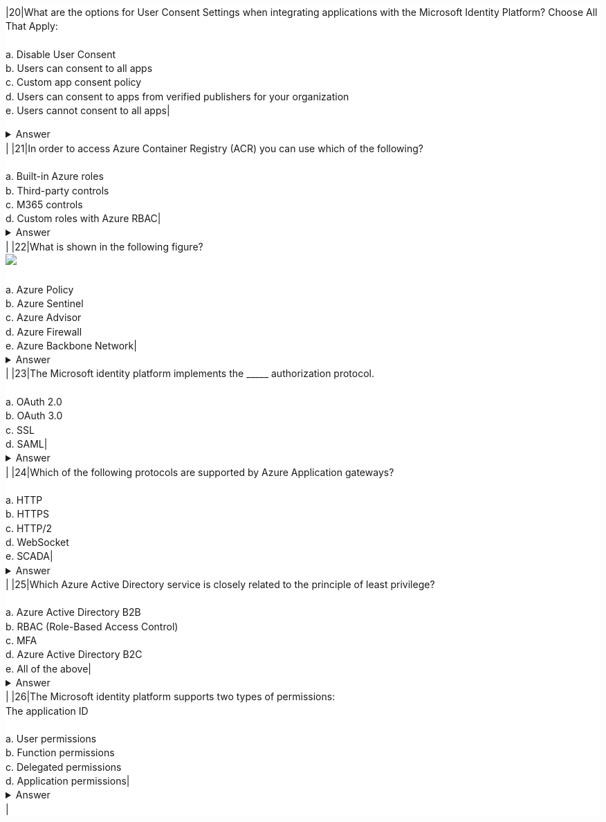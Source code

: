 |20|What are the options for User Consent Settings when integrating applications with the Microsoft Identity Platform?  Choose All That Apply:<br/><br/>a. Disable User Consent<br/>b. Users can consent to all apps<br/>c. Custom app consent policy<br/>d. Users can consent to apps from verified publishers for your organization<br/>e. Users cannot consent to all apps|<details><summary>Answer</summary></details>|
|21|In order to access Azure Container Registry (ACR) you can use which of the following?<br/><br/>a. Built-in Azure roles<br/>b. Third-party controls<br/>c. M365 controls<br/>d. Custom roles with Azure RBAC|<details><summary>Answer</summary></details>|
|22|What is shown in the following figure?<br/><img src="https://i.imgur.com/HtxxUu5.png"><br/><br/>a. Azure Policy<br/>b. Azure Sentinel<br/>c. Azure Advisor<br/>d. Azure Firewall<br/>e. Azure Backbone Network|<details><summary>Answer</summary></details>|
|23|The Microsoft identity platform implements the _____ authorization protocol.<br/><br/>a. OAuth 2.0<br/>b. OAuth 3.0<br/>c. SSL<br/>d. SAML|<details><summary>Answer</summary></details>|
|24|Which of the following protocols are supported by Azure Application gateways?<br/><br/>a. HTTP<br/>b. HTTPS<br/>c. HTTP/2<br/>d. WebSocket<br/>e. SCADA|<details><summary>Answer</summary></details>|
|25|Which Azure Active Directory service is closely related to the principle of least privilege?<br/><br/>a. Azure Active Directory B2B<br/>b. RBAC (Role-Based Access Control)<br/>c. MFA<br/>d. Azure Active Directory B2C<br/>e. All of the above|<details><summary>Answer</summary></details>|
|26|The Microsoft identity platform supports two types of permissions:<br/>The application ID<br/><br/>a. User permissions<br/>b. Function permissions<br/>c. Delegated permissions<br/>d. Application permissions|<details><summary>Answer</summary></details>|
